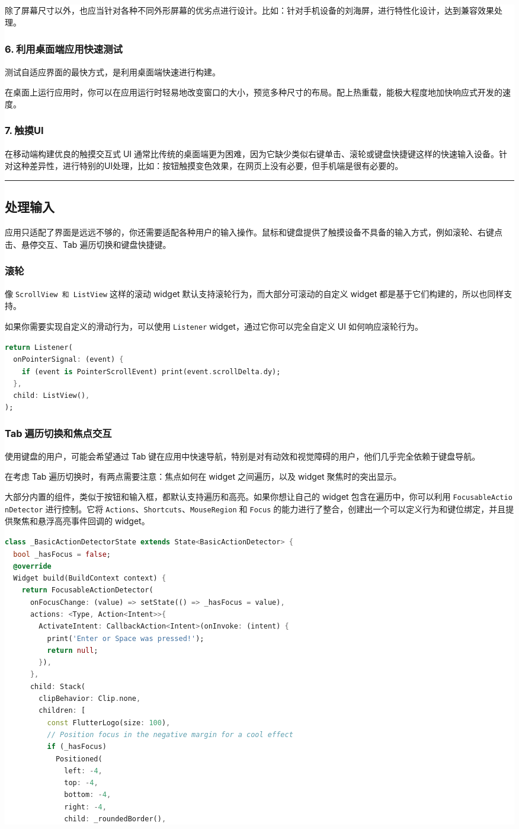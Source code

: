 除了屏幕尺寸以外，也应当针对各种不同外形屏幕的优劣点进行设计。比如：针对手机设备的刘海屏，进行特性化设计，达到兼容效果处理。

### 6. 利用桌面端应用快速测试

测试自适应界面的最快方式，是利用桌面端快速进行构建。

在桌面上运行应用时，你可以在应用运行时轻易地改变窗口的大小，预览多种尺寸的布局。配上热重载，能极大程度地加快响应式开发的速度。

### 7. 触摸UI

在移动端构建优良的触摸交互式 UI 通常比传统的桌面端更为困难，因为它缺少类似右键单击、滚轮或键盘快捷键这样的快速输入设备。针对这种差异性，进行特别的UI处理，比如：按钮触摸变色效果，在网页上没有必要，但手机端是很有必要的。

---

## 处理输入

应用只适配了界面是远远不够的，你还需要适配各种用户的输入操作。鼠标和键盘提供了触摸设备不具备的输入方式，例如滚轮、右键点击、悬停交互、Tab 遍历切换和键盘快捷键。

### 滚轮

像 `ScrollView 和 ListView` 这样的滚动 widget 默认支持滚轮行为，而大部分可滚动的自定义 widget 都是基于它们构建的，所以也同样支持。

如果你需要实现自定义的滑动行为，可以使用 `Listener` widget，通过它你可以完全自定义 UI 如何响应滚轮行为。

```dart
return Listener(
  onPointerSignal: (event) {
    if (event is PointerScrollEvent) print(event.scrollDelta.dy);
  },
  child: ListView(),
);
```

### Tab 遍历切换和焦点交互

使用键盘的用户，可能会希望通过 Tab 键在应用中快速导航，特别是对有动效和视觉障碍的用户，他们几乎完全依赖于键盘导航。

在考虑 Tab 遍历切换时，有两点需要注意：焦点如何在 widget 之间遍历，以及 widget 聚焦时的突出显示。

大部分内置的组件，类似于按钮和输入框，都默认支持遍历和高亮。如果你想让自己的 widget 包含在遍历中，你可以利用 `FocusableActionDetector` 进行控制。它将 `Actions`、`Shortcuts`、`MouseRegion` 和 `Focus` 的能力进行了整合，创建出一个可以定义行为和键位绑定，并且提供聚焦和悬浮高亮事件回调的 widget。

```dart
class _BasicActionDetectorState extends State<BasicActionDetector> {
  bool _hasFocus = false;
  @override
  Widget build(BuildContext context) {
    return FocusableActionDetector(
      onFocusChange: (value) => setState(() => _hasFocus = value),
      actions: <Type, Action<Intent>>{
        ActivateIntent: CallbackAction<Intent>(onInvoke: (intent) {
          print('Enter or Space was pressed!');
          return null;
        }),
      },
      child: Stack(
        clipBehavior: Clip.none,
        children: [
          const FlutterLogo(size: 100),
          // Position focus in the negative margin for a cool effect
          if (_hasFocus)
            Positioned(
              left: -4,
              top: -4,
              bottom: -4,
              right: -4,
              child: _roundedBorder(),
```